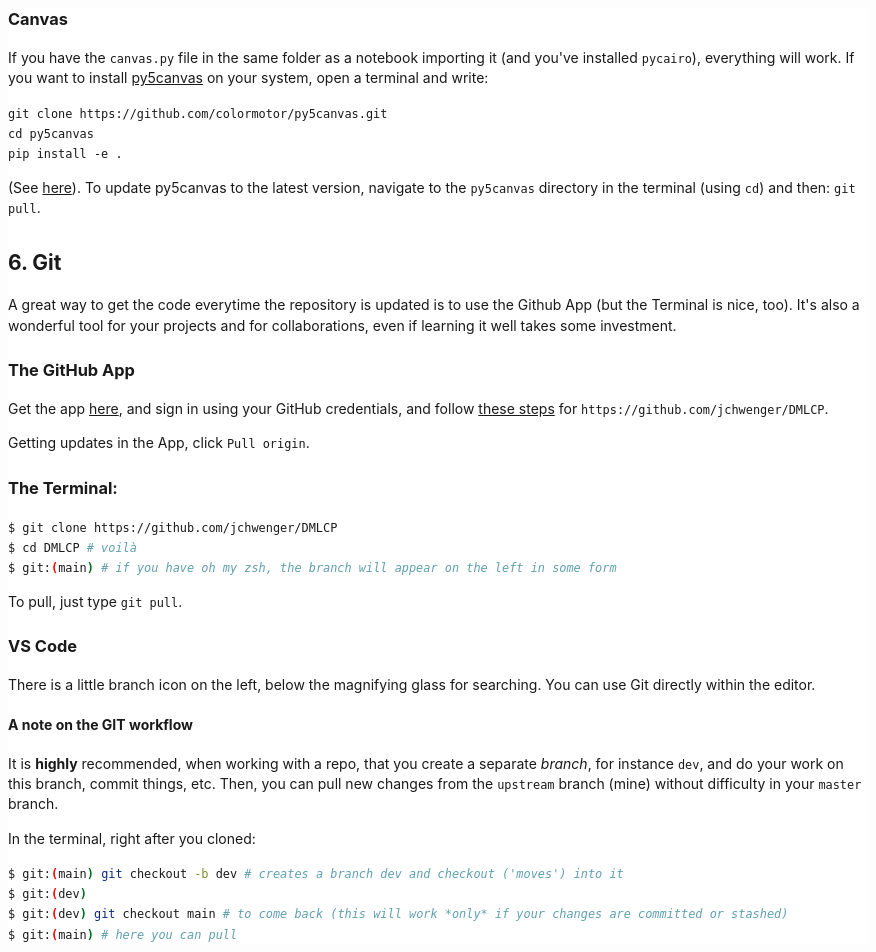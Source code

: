 ### Canvas

If you have the `canvas.py` file in the same folder as a notebook importing it (and you've installed `pycairo`), everything will work. If you want to install [py5canvas](https://github.com/colormotor/py5canvas) on your system, open a terminal and write:

```
git clone https://github.com/colormotor/py5canvas.git
cd py5canvas
pip install -e .
```

(See [here](https://stackoverflow.com/a/59562571)). To update py5canvas to the latest version, navigate to the `py5canvas` directory in the terminal (using `cd`) and then:  `git pull`.


## 6. Git

A great way to get the code everytime the repository is updated is to use the Github App (but the Terminal is nice, too). It's also a wonderful tool for your projects and for collaborations, even if learning it well takes some investment.

### The GitHub App

Get the app [here](https://desktop.github.com/), and sign in using your GitHub credentials, and follow [these steps](https://docs.github.com/en/desktop/adding-and-cloning-repositories/cloning-and-forking-repositories-from-github-desktop) for `https://github.com/jchwenger/DMLCP`.

Getting updates in the App, click `Pull origin`.

### The Terminal:

```bash
$ git clone https://github.com/jchwenger/DMLCP
$ cd DMLCP # voilà
$ git:(main) # if you have oh my zsh, the branch will appear on the left in some form
```

To pull, just type `git pull`.

### VS Code

There is a little branch icon on the left, below the magnifying glass for searching. You can use Git directly within the editor.

#### A note on the GIT workflow

It is **highly** recommended, when working with a repo, that you create a separate *branch*, for instance `dev`, and do your work on this branch, commit things, etc. Then, you can pull new changes from the `upstream` branch (mine) without difficulty in your `master` branch. 

In the terminal, right after you cloned:

```bash
$ git:(main) git checkout -b dev # creates a branch dev and checkout ('moves') into it
$ git:(dev)
$ git:(dev) git checkout main # to come back (this will work *only* if your changes are committed or stashed)
$ git:(main) # here you can pull
```
